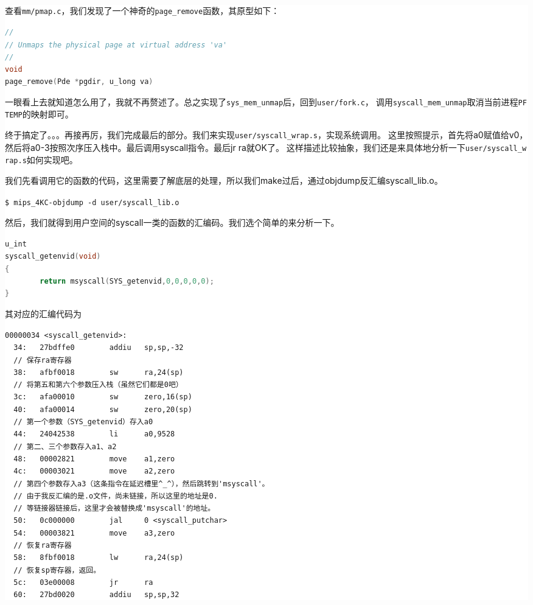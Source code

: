 查看`mm/pmap.c`，我们发现了一个神奇的`page_remove`函数，其原型如下：

```c
//
// Unmaps the physical page at virtual address 'va'
// 
void
page_remove(Pde *pgdir, u_long va)
```

一眼看上去就知道怎么用了，我就不再赘述了。总之实现了`sys_mem_unmap`后，回到`user/fork.c`，
调用`syscall_mem_unmap`取消当前进程`PFTEMP`的映射即可。

终于搞定了。。。再接再厉，我们完成最后的部分。我们来实现`user/syscall_wrap.s`，实现系统调用。
这里按照提示，首先将a0赋值给v0，然后将a0-3按照次序压入栈中。最后调用syscall指令。最后jr ra就OK了。
这样描述比较抽象，我们还是来具体地分析一下`user/syscall_wrap.s`如何实现吧。

我们先看调用它的函数的代码，这里需要了解底层的处理，所以我们make过后，通过objdump反汇编syscall_lib.o。

```
$ mips_4KC-objdump -d user/syscall_lib.o
```

然后，我们就得到用户空间的syscall一类的函数的汇编码。我们选个简单的来分析一下。

```c
u_int
syscall_getenvid(void)
{
        return msyscall(SYS_getenvid,0,0,0,0,0);
}
```

其对应的汇编代码为

```
00000034 <syscall_getenvid>:
  34:   27bdffe0        addiu   sp,sp,-32
  // 保存ra寄存器
  38:   afbf0018        sw      ra,24(sp)
  // 将第五和第六个参数压入栈（虽然它们都是0吧）
  3c:   afa00010        sw      zero,16(sp)
  40:   afa00014        sw      zero,20(sp)
  // 第一个参数（SYS_getenvid）存入a0
  44:   24042538        li      a0,9528
  // 第二、三个参数存入a1、a2
  48:   00002821        move    a1,zero
  4c:   00003021        move    a2,zero
  // 第四个参数存入a3（这条指令在延迟槽里^_^），然后跳转到'msyscall'。
  // 由于我反汇编的是.o文件，尚未链接，所以这里的地址是0.
  // 等链接器链接后，这里才会被替换成'msyscall'的地址。
  50:   0c000000        jal     0 <syscall_putchar>
  54:   00003821        move    a3,zero
  // 恢复ra寄存器
  58:   8fbf0018        lw      ra,24(sp)
  // 恢复sp寄存器，返回。
  5c:   03e00008        jr      ra
  60:   27bd0020        addiu   sp,sp,32
```
